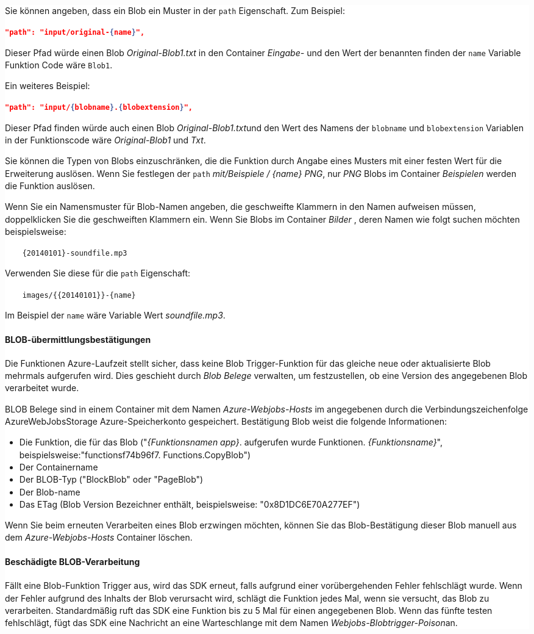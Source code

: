 Sie können angeben, dass ein Blob ein Muster in der `path` Eigenschaft. Zum Beispiel:

```json
"path": "input/original-{name}",
```

Dieser Pfad würde einen Blob *Original-Blob1.txt* in den Container *Eingabe-* und den Wert der benannten finden der `name` Variable Funktion Code wäre `Blob1`.

Ein weiteres Beispiel:

```json
"path": "input/{blobname}.{blobextension}",
```

Dieser Pfad finden würde auch einen Blob *Original-Blob1.txt*und den Wert des Namens der `blobname` und `blobextension` Variablen in der Funktionscode wäre *Original-Blob1* und *Txt*.

Sie können die Typen von Blobs einzuschränken, die die Funktion durch Angabe eines Musters mit einer festen Wert für die Erweiterung auslösen. Wenn Sie festlegen der `path` *mit/Beispiele / {name} PNG*, nur *PNG* Blobs im Container *Beispielen* werden die Funktion auslösen.

Wenn Sie ein Namensmuster für Blob-Namen angeben, die geschweifte Klammern in den Namen aufweisen müssen, doppelklicken Sie die geschweiften Klammern ein. Wenn Sie Blobs im Container *Bilder* , deren Namen wie folgt suchen möchten beispielsweise:

        {20140101}-soundfile.mp3

Verwenden Sie diese für die `path` Eigenschaft:

        images/{{20140101}}-{name}

Im Beispiel der `name` wäre Variable Wert *soundfile.mp3*. 

#### <a name="blob-receipts"></a>BLOB-übermittlungsbestätigungen

Die Funktionen Azure-Laufzeit stellt sicher, dass keine Blob Trigger-Funktion für das gleiche neue oder aktualisierte Blob mehrmals aufgerufen wird. Dies geschieht durch *Blob Belege* verwalten, um festzustellen, ob eine Version des angegebenen Blob verarbeitet wurde.

BLOB Belege sind in einem Container mit dem Namen *Azure-Webjobs-Hosts* im angegebenen durch die Verbindungszeichenfolge AzureWebJobsStorage Azure-Speicherkonto gespeichert. Bestätigung Blob weist die folgende Informationen:

* Die Funktion, die für das Blob ("*{Funktionsnamen app}*. aufgerufen wurde Funktionen. *{Funktionsname}*", beispielsweise:"functionsf74b96f7. Functions.CopyBlob")
* Der Containername
* Der BLOB-Typ ("BlockBlob" oder "PageBlob")
* Der Blob-name
* Das ETag (Blob Version Bezeichner enthält, beispielsweise: "0x8D1DC6E70A277EF")

Wenn Sie beim erneuten Verarbeiten eines Blob erzwingen möchten, können Sie das Blob-Bestätigung dieser Blob manuell aus dem *Azure-Webjobs-Hosts* Container löschen.

#### <a name="handling-poison-blobs"></a>Beschädigte BLOB-Verarbeitung

Fällt eine Blob-Funktion Trigger aus, wird das SDK erneut, falls aufgrund einer vorübergehenden Fehler fehlschlägt wurde. Wenn der Fehler aufgrund des Inhalts der Blob verursacht wird, schlägt die Funktion jedes Mal, wenn sie versucht, das Blob zu verarbeiten. Standardmäßig ruft das SDK eine Funktion bis zu 5 Mal für einen angegebenen Blob. Wenn das fünfte testen fehlschlägt, fügt das SDK eine Nachricht an eine Warteschlange mit dem Namen *Webjobs-Blobtrigger-Poison*an.
